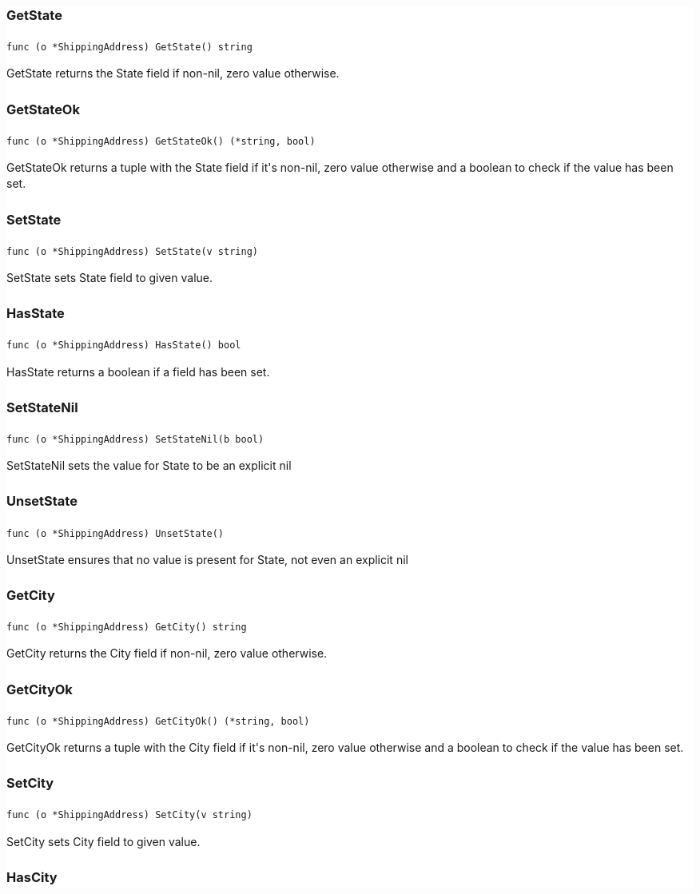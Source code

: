 
### GetState

`func (o *ShippingAddress) GetState() string`

GetState returns the State field if non-nil, zero value otherwise.

### GetStateOk

`func (o *ShippingAddress) GetStateOk() (*string, bool)`

GetStateOk returns a tuple with the State field if it's non-nil, zero value otherwise
and a boolean to check if the value has been set.

### SetState

`func (o *ShippingAddress) SetState(v string)`

SetState sets State field to given value.

### HasState

`func (o *ShippingAddress) HasState() bool`

HasState returns a boolean if a field has been set.

### SetStateNil

`func (o *ShippingAddress) SetStateNil(b bool)`

 SetStateNil sets the value for State to be an explicit nil

### UnsetState
`func (o *ShippingAddress) UnsetState()`

UnsetState ensures that no value is present for State, not even an explicit nil
### GetCity

`func (o *ShippingAddress) GetCity() string`

GetCity returns the City field if non-nil, zero value otherwise.

### GetCityOk

`func (o *ShippingAddress) GetCityOk() (*string, bool)`

GetCityOk returns a tuple with the City field if it's non-nil, zero value otherwise
and a boolean to check if the value has been set.

### SetCity

`func (o *ShippingAddress) SetCity(v string)`

SetCity sets City field to given value.

### HasCity
